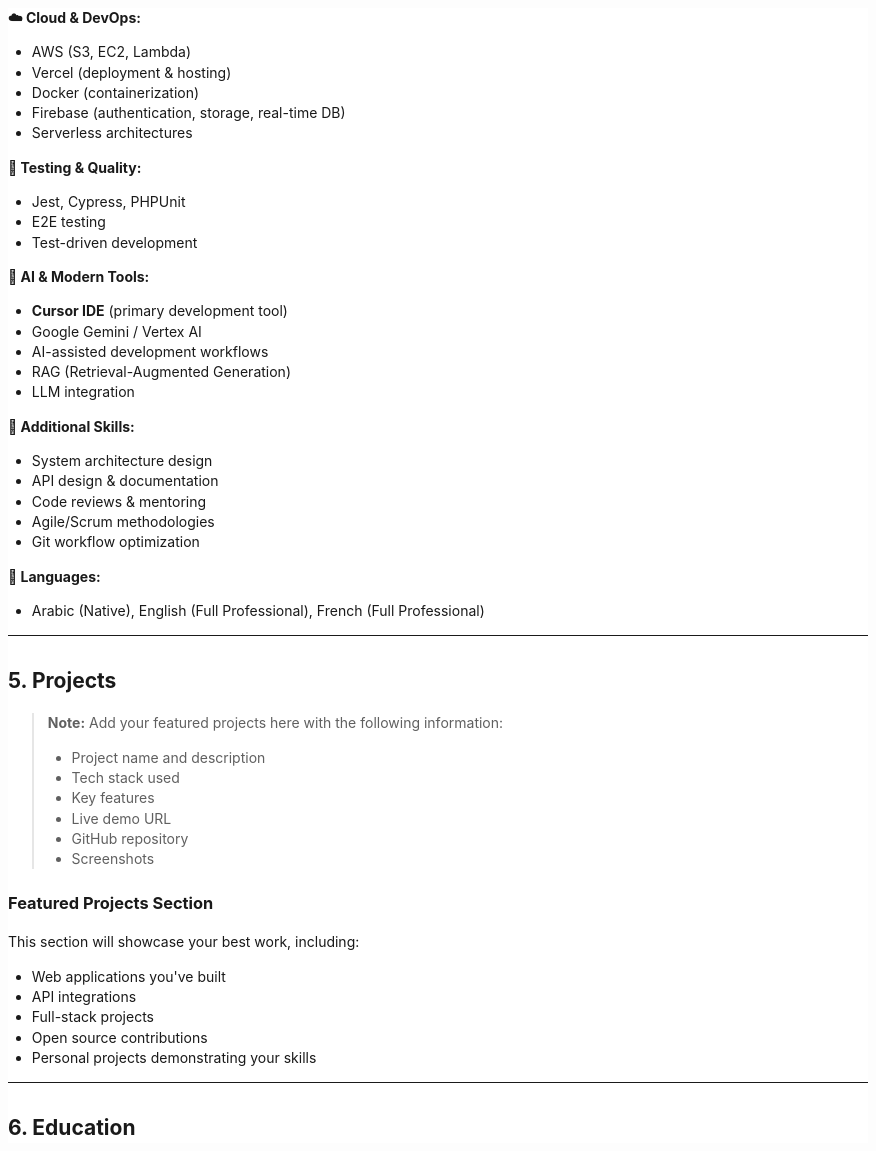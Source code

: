 **☁️ Cloud & DevOps:**
- AWS (S3, EC2, Lambda)
- Vercel (deployment & hosting)
- Docker (containerization)
- Firebase (authentication, storage, real-time DB)
- Serverless architectures

**🧪 Testing & Quality:**
- Jest, Cypress, PHPUnit
- E2E testing
- Test-driven development

**🤖 AI & Modern Tools:**
- **Cursor IDE** (primary development tool)
- Google Gemini / Vertex AI
- AI-assisted development workflows
- RAG (Retrieval-Augmented Generation)
- LLM integration

**🔐 Additional Skills:**
- System architecture design
- API design & documentation
- Code reviews & mentoring
- Agile/Scrum methodologies
- Git workflow optimization

**💬 Languages:**
- Arabic (Native), English (Full Professional), French (Full Professional)

---

## 5. Projects

> **Note:** Add your featured projects here with the following information:
> - Project name and description
> - Tech stack used
> - Key features
> - Live demo URL
> - GitHub repository
> - Screenshots

### Featured Projects Section
This section will showcase your best work, including:
- Web applications you've built
- API integrations
- Full-stack projects
- Open source contributions
- Personal projects demonstrating your skills

---

## 6. Education
